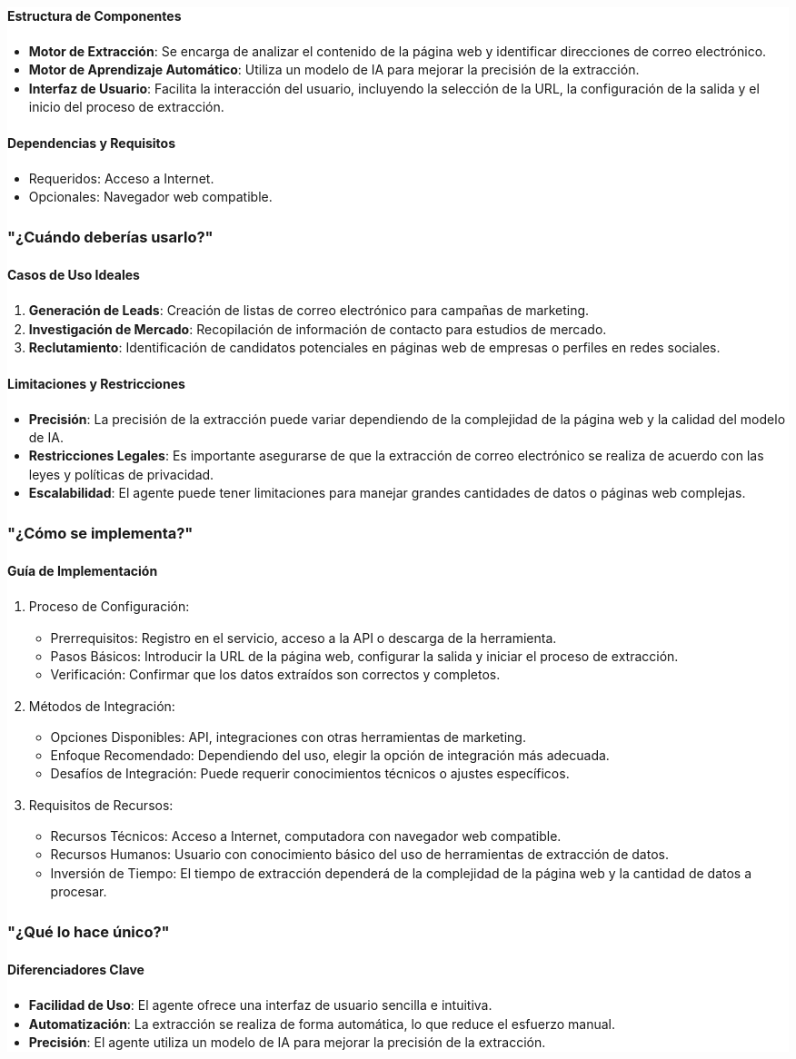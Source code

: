 #### Estructura de Componentes
- **Motor de Extracción**: Se encarga de analizar el contenido de la página web y identificar direcciones de correo electrónico.
- **Motor de Aprendizaje Automático**: Utiliza un modelo de IA para mejorar la precisión de la extracción.
- **Interfaz de Usuario**: Facilita la interacción del usuario, incluyendo la selección de la URL, la configuración de la salida y el inicio del proceso de extracción.

#### Dependencias y Requisitos
- Requeridos: Acceso a Internet.
- Opcionales: Navegador web compatible.

### "¿Cuándo deberías usarlo?"

#### Casos de Uso Ideales
1. **Generación de Leads**: Creación de listas de correo electrónico para campañas de marketing.
2. **Investigación de Mercado**: Recopilación de información de contacto para estudios de mercado.
3. **Reclutamiento**: Identificación de candidatos potenciales en páginas web de empresas o perfiles en redes sociales.

#### Limitaciones y Restricciones
- **Precisión**: La precisión de la extracción puede variar dependiendo de la complejidad de la página web y la calidad del modelo de IA.
- **Restricciones Legales**: Es importante asegurarse de que la extracción de correo electrónico se realiza de acuerdo con las leyes y políticas de privacidad.
- **Escalabilidad**: El agente puede tener limitaciones para manejar grandes cantidades de datos o páginas web complejas.

### "¿Cómo se implementa?"

#### Guía de Implementación
1. Proceso de Configuración:
   - Prerrequisitos: Registro en el servicio, acceso a la API o descarga de la herramienta.
   - Pasos Básicos: Introducir la URL de la página web, configurar la salida y iniciar el proceso de extracción.
   - Verificación: Confirmar que los datos extraídos son correctos y completos.

2. Métodos de Integración:
   - Opciones Disponibles: API, integraciones con otras herramientas de marketing.
   - Enfoque Recomendado: Dependiendo del uso, elegir la opción de integración más adecuada.
   - Desafíos de Integración: Puede requerir conocimientos técnicos o ajustes específicos.

3. Requisitos de Recursos:
   - Recursos Técnicos: Acceso a Internet, computadora con navegador web compatible.
   - Recursos Humanos: Usuario con conocimiento básico del uso de herramientas de extracción de datos.
   - Inversión de Tiempo: El tiempo de extracción dependerá de la complejidad de la página web y la cantidad de datos a procesar.

### "¿Qué lo hace único?"

#### Diferenciadores Clave
- **Facilidad de Uso**: El agente ofrece una interfaz de usuario sencilla e intuitiva.
- **Automatización**: La extracción se realiza de forma automática, lo que reduce el esfuerzo manual.
- **Precisión**: El agente utiliza un modelo de IA para mejorar la precisión de la extracción.
